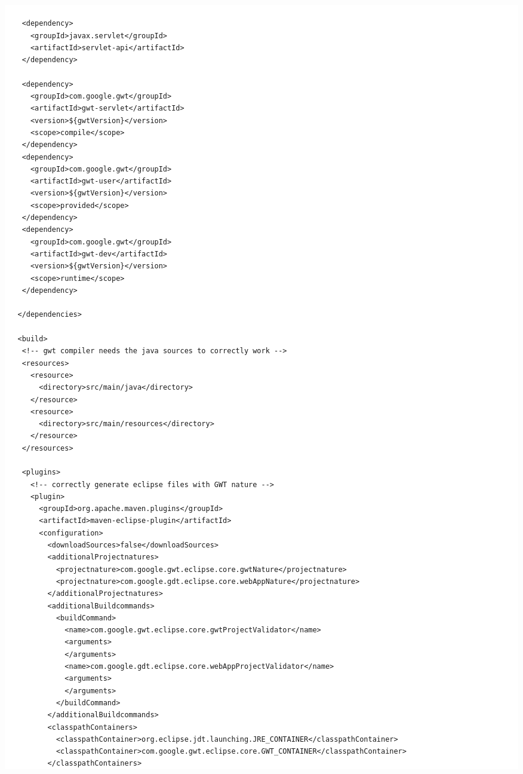 ```

    <dependency>
      <groupId>javax.servlet</groupId>
      <artifactId>servlet-api</artifactId>
    </dependency>

    <dependency>
      <groupId>com.google.gwt</groupId>
      <artifactId>gwt-servlet</artifactId>
      <version>${gwtVersion}</version>
      <scope>compile</scope>
    </dependency>
    <dependency>
      <groupId>com.google.gwt</groupId>
      <artifactId>gwt-user</artifactId>
      <version>${gwtVersion}</version>
      <scope>provided</scope>
    </dependency>
    <dependency>
      <groupId>com.google.gwt</groupId>
      <artifactId>gwt-dev</artifactId>
      <version>${gwtVersion}</version>
      <scope>runtime</scope>
    </dependency>

   </dependencies>

   <build>
    <!-- gwt compiler needs the java sources to correctly work -->
    <resources>
      <resource>
        <directory>src/main/java</directory>
      </resource>
      <resource>
        <directory>src/main/resources</directory>
      </resource>
    </resources>

    <plugins>
      <!-- correctly generate eclipse files with GWT nature -->
      <plugin>
        <groupId>org.apache.maven.plugins</groupId>
        <artifactId>maven-eclipse-plugin</artifactId>
        <configuration>
          <downloadSources>false</downloadSources>
          <additionalProjectnatures>
            <projectnature>com.google.gwt.eclipse.core.gwtNature</projectnature>
            <projectnature>com.google.gdt.eclipse.core.webAppNature</projectnature>
          </additionalProjectnatures>
          <additionalBuildcommands>
            <buildCommand>
              <name>com.google.gwt.eclipse.core.gwtProjectValidator</name>
              <arguments>
              </arguments>
              <name>com.google.gdt.eclipse.core.webAppProjectValidator</name>
              <arguments>
              </arguments>
            </buildCommand>
          </additionalBuildcommands>
          <classpathContainers>
            <classpathContainer>org.eclipse.jdt.launching.JRE_CONTAINER</classpathContainer>
            <classpathContainer>com.google.gwt.eclipse.core.GWT_CONTAINER</classpathContainer>
          </classpathContainers>
```